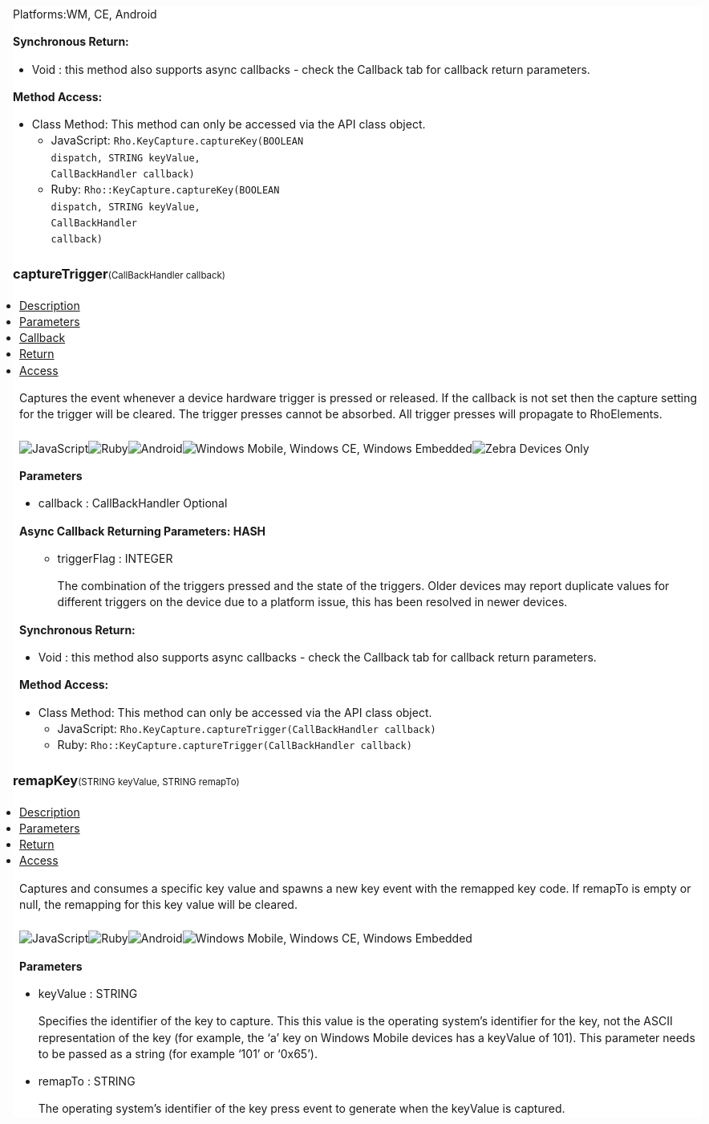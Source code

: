  Platforms:WM, CE, Android </p></li></ul></ul></div></div><div class="tab-pane fade" id="mcaptureKey4"><div><p><strong>Synchronous Return:</strong></p><ul><li>Void : this method also supports async callbacks - check the Callback tab for callback return parameters.</li></ul></div></div><div class="tab-pane fade" id="mcaptureKey6"><div><p><strong>Method Access:</strong></p><ul><li><i class="icon-book"></i>Class Method: This method can only be accessed via the API class object. <ul><li>JavaScript: <code>Rho.KeyCapture.captureKey(<span class="text-info">BOOLEAN</span> dispatch, <span class="text-info">STRING</span> keyValue, <span class='text-info'>CallBackHandler</span> callback)</code> </li><li>Ruby: <code>Rho::KeyCapture.captureKey(<span class="text-info">BOOLEAN</span> dispatch, <span class="text-info">STRING</span> keyValue, <span class='text-info'>CallBackHandler</span> callback)</code></li></ul></li></ul></div></div></div>  </div><a name ='mcaptureTrigger'/><div class=' method  js ruby android msi' id='mcaptureTrigger'><h3><strong  >captureTrigger</strong><span style='font-size:.7em;font-weight:normal;'>(<span class='text-info'>CallBackHandler</span> callback)</span></h3><ul class="nav nav-tabs" style="padding-left:8px"><li class='active'><a href="#mcaptureTrigger1" data-toggle="tab">Description</a></li><li ><a href="#mcaptureTrigger2" data-toggle="tab">Parameters</a></li><li ><a href="#mcaptureTrigger3" data-toggle="tab">Callback</a></li><li ><a href="#mcaptureTrigger4" data-toggle="tab">Return</a></li><li ><a href="#mcaptureTrigger6" data-toggle="tab">Access</a></li></ul><div class='tab-content' style='padding-left:8px' id='tc-captureTrigger'><div class="tab-pane fade active in" id="mcaptureTrigger1"><p>Captures the event whenever a device hardware trigger is pressed or released. If the callback is not set then the capture setting for the trigger will be cleared. The trigger presses cannot be absorbed. All trigger presses will propagate to RhoElements.</p>
<p><div><p><img src="/img/js.png" style="width: 20px;padding-top: 8px" rel="tooltip" title="JavaScript"><img src="/img/ruby.png" style="width: 20px;padding-top: 8px" rel="tooltip" title="Ruby"><img src="/img/android.png" style="width: 20px;padding-top: 8px" rel="tooltip" title="Android"><img src="/img/windowsmobile.png" style="height: 20px;padding-top: 8px" rel="tooltip" title="Windows Mobile, Windows CE, Windows Embedded"><img src="/img/motowebkit.png" style="width: 20px;padding-top: 8px" rel="tooltip" title="Zebra Devices Only"></p></div></p></div><div class="tab-pane fade" id="mcaptureTrigger2"><div><p><strong>Parameters</strong></p><ul><li>callback : <span class='text-info'>CallBackHandler</span> <span class='label label-info'>Optional</span> </li></ul></div></div><div class="tab-pane fade" id="mcaptureTrigger3"><div><p><strong>Async Callback Returning Parameters: <span class='text-info'>HASH</span></strong></p><ul><ul><li>triggerFlag : <span class='text-info'>INTEGER</span><p><p>The combination of the triggers pressed and the state of the triggers. Older devices may report duplicate values for different triggers on the device due to a platform issue, this has been resolved in newer devices.</p>
 </p></li></ul></ul></div></div><div class="tab-pane fade" id="mcaptureTrigger4"><div><p><strong>Synchronous Return:</strong></p><ul><li>Void : this method also supports async callbacks - check the Callback tab for callback return parameters.</li></ul></div></div><div class="tab-pane fade" id="mcaptureTrigger6"><div><p><strong>Method Access:</strong></p><ul><li><i class="icon-book"></i>Class Method: This method can only be accessed via the API class object. <ul><li>JavaScript: <code>Rho.KeyCapture.captureTrigger(<span class='text-info'>CallBackHandler</span> callback)</code> </li><li>Ruby: <code>Rho::KeyCapture.captureTrigger(<span class='text-info'>CallBackHandler</span> callback)</code></li></ul></li></ul></div></div></div>  </div><a name ='mremapKey'/><div class=' method  js ruby android' id='mremapKey'><h3><strong  >remapKey</strong><span style='font-size:.7em;font-weight:normal;'>(<span class="text-info">STRING</span> keyValue, <span class="text-info">STRING</span> remapTo)</span></h3><ul class="nav nav-tabs" style="padding-left:8px"><li class='active'><a href="#mremapKey1" data-toggle="tab">Description</a></li><li ><a href="#mremapKey2" data-toggle="tab">Parameters</a></li><li ><a href="#mremapKey4" data-toggle="tab">Return</a></li><li ><a href="#mremapKey6" data-toggle="tab">Access</a></li></ul><div class='tab-content' style='padding-left:8px' id='tc-remapKey'><div class="tab-pane fade active in" id="mremapKey1"><p>Captures and consumes a specific key value and spawns a new key event with the remapped key code. If remapTo is empty or null, the remapping for this key value will be cleared.</p>
<p><div><p><img src="/img/js.png" style="width: 20px;padding-top: 8px" rel="tooltip" title="JavaScript"><img src="/img/ruby.png" style="width: 20px;padding-top: 8px" rel="tooltip" title="Ruby"><img src="/img/android.png" style="width: 20px;padding-top: 8px" rel="tooltip" title="Android"><img src="/img/windowsmobile.png" style="height: 20px;padding-top: 8px" rel="tooltip" title="Windows Mobile, Windows CE, Windows Embedded"></p></div></p></div><div class="tab-pane fade" id="mremapKey2"><div><p><strong>Parameters</strong></p><ul><li>keyValue : <span class='text-info'>STRING</span><p><p>Specifies the identifier of the key to capture. This this value is the operating system&rsquo;s identifier for the key, not the ASCII representation of the key (for example, the &lsquo;a&rsquo; key on Windows Mobile devices has a keyValue of 101). This parameter needs to be passed as a string (for example &lsquo;101&rsquo; or &lsquo;0x65&rsquo;).</p>
 </p></li><li>remapTo : <span class='text-info'>STRING</span><p><p>The operating system&rsquo;s identifier of the key press event to generate when the keyValue is captured.</p>